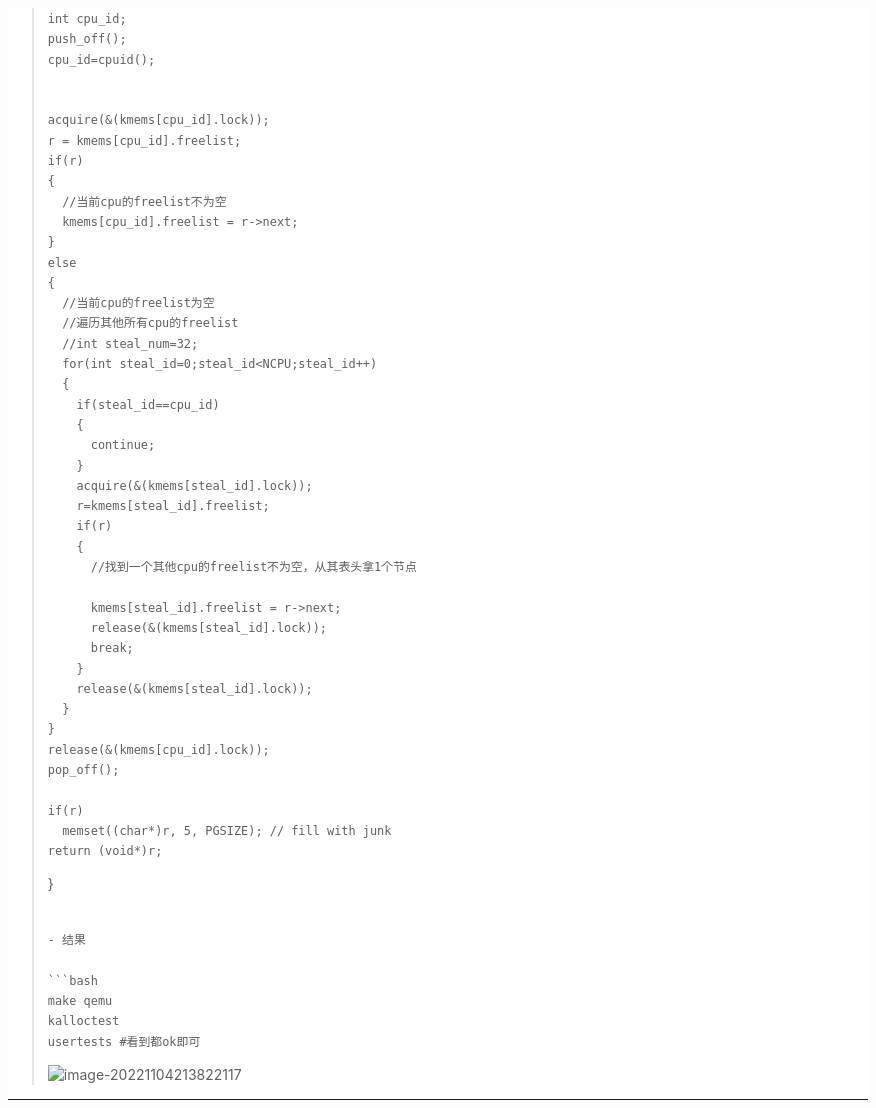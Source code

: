 >     int cpu_id;
>     push_off();
>     cpu_id=cpuid();
>     
>     
>     acquire(&(kmems[cpu_id].lock));
>     r = kmems[cpu_id].freelist;
>     if(r)
>     {
>       //当前cpu的freelist不为空
>       kmems[cpu_id].freelist = r->next;
>     }
>     else
>     {
>       //当前cpu的freelist为空
>       //遍历其他所有cpu的freelist
>       //int steal_num=32;       
>       for(int steal_id=0;steal_id<NCPU;steal_id++)
>       {
>         if(steal_id==cpu_id)
>         {
>           continue;
>         }     
>         acquire(&(kmems[steal_id].lock));
>         r=kmems[steal_id].freelist;                 
>         if(r)
>         {
>           //找到一个其他cpu的freelist不为空，从其表头拿1个节点
>           
>           kmems[steal_id].freelist = r->next; 
>           release(&(kmems[steal_id].lock));
>           break;
>         }
>         release(&(kmems[steal_id].lock));
>       }         
>     }
>     release(&(kmems[cpu_id].lock));
>     pop_off(); 
>   
>     if(r)
>       memset((char*)r, 5, PGSIZE); // fill with junk
>     return (void*)r;
>   }
>   
>   ```
>
> - 结果
>
>   ```bash
>   make qemu
>   kalloctest
>   usertests #看到都ok即可
>   ```
>
>   ![image-20221104213822117](D:\WorkSpace\Lab\MITS081\locks.assets\image-20221104213822117.png)

---